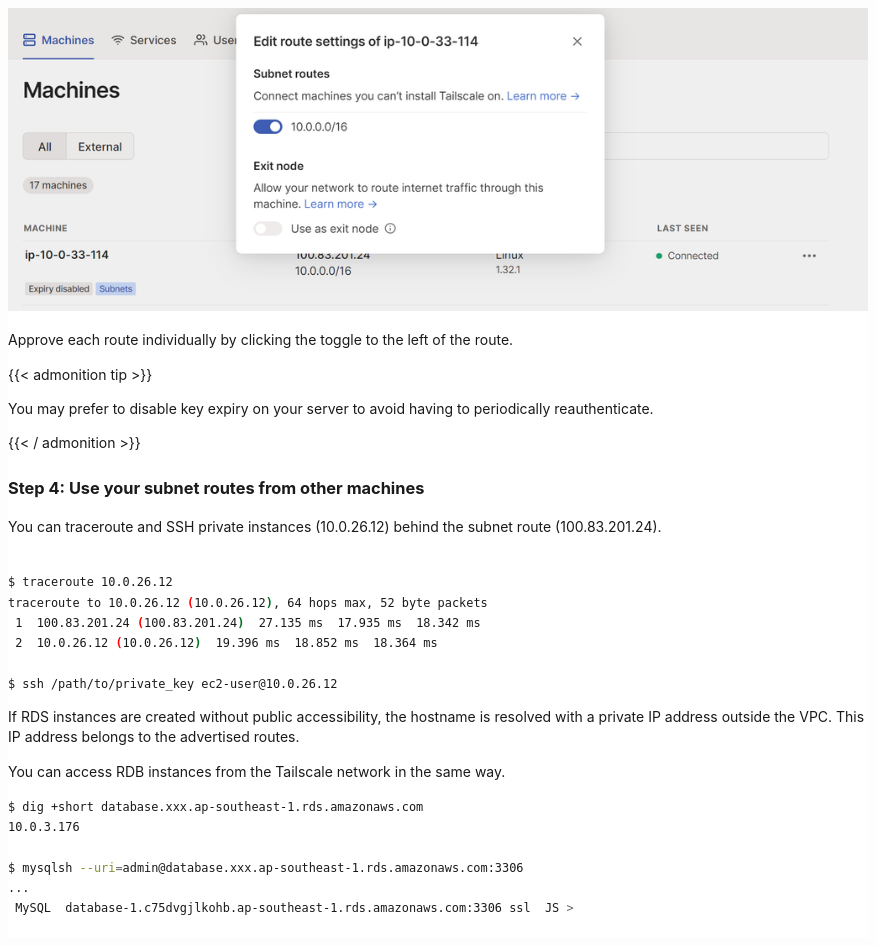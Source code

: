 ![Edit route settings](subnet-route-setting.webp "Edit route settings")


Approve each route individually by clicking the toggle to the left of the route.

{{< admonition tip >}}

You may prefer to disable key expiry on your server to avoid having to periodically reauthenticate.

{{< / admonition >}}


### Step 4: Use your subnet routes from other machines

You can traceroute and SSH private instances (10.0.26.12) behind the subnet route (100.83.201.24).

```bash

$ traceroute 10.0.26.12
traceroute to 10.0.26.12 (10.0.26.12), 64 hops max, 52 byte packets
 1  100.83.201.24 (100.83.201.24)  27.135 ms  17.935 ms  18.342 ms
 2  10.0.26.12 (10.0.26.12)  19.396 ms  18.852 ms  18.364 ms

$ ssh /path/to/private_key ec2-user@10.0.26.12
```

If RDS instances are created without public accessibility, the hostname is resolved with a private IP address outside the VPC. This IP address belongs to the advertised routes.

You can access RDB instances from the Tailscale network in the same way.

```bash
$ dig +short database.xxx.ap-southeast-1.rds.amazonaws.com
10.0.3.176

$ mysqlsh --uri=admin@database.xxx.ap-southeast-1.rds.amazonaws.com:3306
...
 MySQL  database-1.c75dvgjlkohb.ap-southeast-1.rds.amazonaws.com:3306 ssl  JS >
 
```
